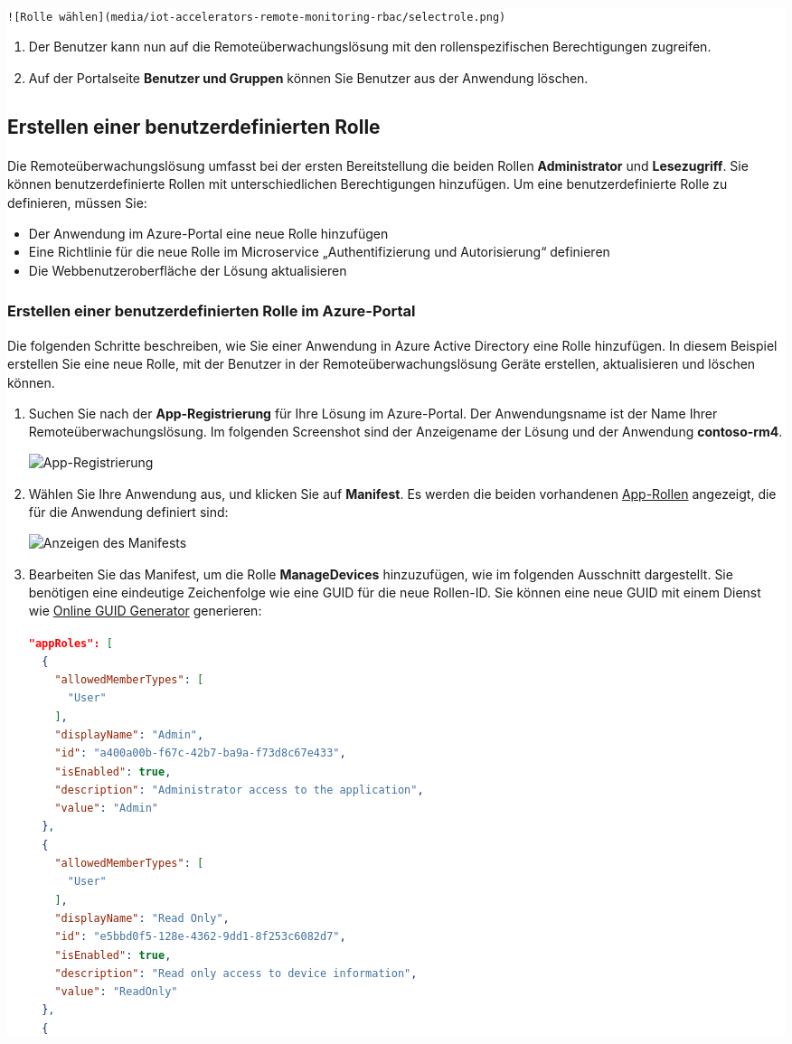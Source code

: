     ![Rolle wählen](media/iot-accelerators-remote-monitoring-rbac/selectrole.png)

1. Der Benutzer kann nun auf die Remoteüberwachungslösung mit den rollenspezifischen Berechtigungen zugreifen.

1. Auf der Portalseite **Benutzer und Gruppen** können Sie Benutzer aus der Anwendung löschen.

## <a name="create-a-custom-role"></a>Erstellen einer benutzerdefinierten Rolle

Die Remoteüberwachungslösung umfasst bei der ersten Bereitstellung die beiden Rollen **Administrator** und **Lesezugriff**. Sie können benutzerdefinierte Rollen mit unterschiedlichen Berechtigungen hinzufügen. Um eine benutzerdefinierte Rolle zu definieren, müssen Sie:

- Der Anwendung im Azure-Portal eine neue Rolle hinzufügen
- Eine Richtlinie für die neue Rolle im Microservice „Authentifizierung und Autorisierung“ definieren
- Die Webbenutzeroberfläche der Lösung aktualisieren

### <a name="define-a-custom-role-in-the-azure-portal"></a>Erstellen einer benutzerdefinierten Rolle im Azure-Portal

Die folgenden Schritte beschreiben, wie Sie einer Anwendung in Azure Active Directory eine Rolle hinzufügen. In diesem Beispiel erstellen Sie eine neue Rolle, mit der Benutzer in der Remoteüberwachungslösung Geräte erstellen, aktualisieren und löschen können.

1. Suchen Sie nach der **App-Registrierung** für Ihre Lösung im Azure-Portal. Der Anwendungsname ist der Name Ihrer Remoteüberwachungslösung. Im folgenden Screenshot sind der Anzeigename der Lösung und der Anwendung **contoso-rm4**.

    ![App-Registrierung](media/iot-accelerators-remote-monitoring-rbac/app-registration-2.png)

1. Wählen Sie Ihre Anwendung aus, und klicken Sie auf **Manifest**. Es werden die beiden vorhandenen [App-Rollen](https://docs.microsoft.com/azure/architecture/multitenant-identity/app-roles) angezeigt, die für die Anwendung definiert sind:

    ![Anzeigen des Manifests](media/iot-accelerators-remote-monitoring-rbac/view-manifest.png)

1. Bearbeiten Sie das Manifest, um die Rolle **ManageDevices** hinzuzufügen, wie im folgenden Ausschnitt dargestellt. Sie benötigen eine eindeutige Zeichenfolge wie eine GUID für die neue Rollen-ID. Sie können eine neue GUID mit einem Dienst wie [Online GUID Generator](https://www.guidgenerator.com/) generieren:

    ```json
    "appRoles": [
      {
        "allowedMemberTypes": [
          "User"
        ],
        "displayName": "Admin",
        "id": "a400a00b-f67c-42b7-ba9a-f73d8c67e433",
        "isEnabled": true,
        "description": "Administrator access to the application",
        "value": "Admin"
      },
      {
        "allowedMemberTypes": [
          "User"
        ],
        "displayName": "Read Only",
        "id": "e5bbd0f5-128e-4362-9dd1-8f253c6082d7",
        "isEnabled": true,
        "description": "Read only access to device information",
        "value": "ReadOnly"
      },
      {